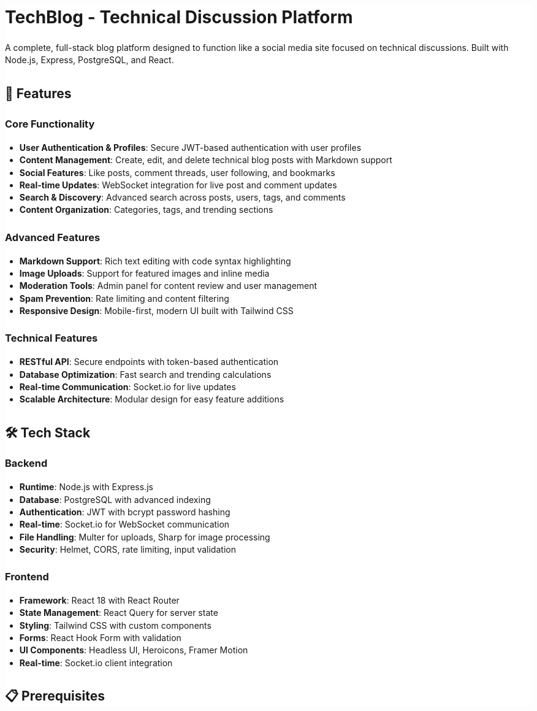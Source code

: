# TechBlog - Technical Discussion Platform

A complete, full-stack blog platform designed to function like a social media site focused on technical discussions. Built with Node.js, Express, PostgreSQL, and React.

## 🚀 Features

### Core Functionality
- **User Authentication & Profiles**: Secure JWT-based authentication with user profiles
- **Content Management**: Create, edit, and delete technical blog posts with Markdown support
- **Social Features**: Like posts, comment threads, user following, and bookmarks
- **Real-time Updates**: WebSocket integration for live post and comment updates
- **Search & Discovery**: Advanced search across posts, users, tags, and comments
- **Content Organization**: Categories, tags, and trending sections

### Advanced Features
- **Markdown Support**: Rich text editing with code syntax highlighting
- **Image Uploads**: Support for featured images and inline media
- **Moderation Tools**: Admin panel for content review and user management
- **Spam Prevention**: Rate limiting and content filtering
- **Responsive Design**: Mobile-first, modern UI built with Tailwind CSS

### Technical Features
- **RESTful API**: Secure endpoints with token-based authentication
- **Database Optimization**: Fast search and trending calculations
- **Real-time Communication**: Socket.io for live updates
- **Scalable Architecture**: Modular design for easy feature additions

## 🛠️ Tech Stack

### Backend
- **Runtime**: Node.js with Express.js
- **Database**: PostgreSQL with advanced indexing
- **Authentication**: JWT with bcrypt password hashing
- **Real-time**: Socket.io for WebSocket communication
- **File Handling**: Multer for uploads, Sharp for image processing
- **Security**: Helmet, CORS, rate limiting, input validation

### Frontend
- **Framework**: React 18 with React Router
- **State Management**: React Query for server state
- **Styling**: Tailwind CSS with custom components
- **Forms**: React Hook Form with validation
- **UI Components**: Headless UI, Heroicons, Framer Motion
- **Real-time**: Socket.io client integration

## 📋 Prerequisites

